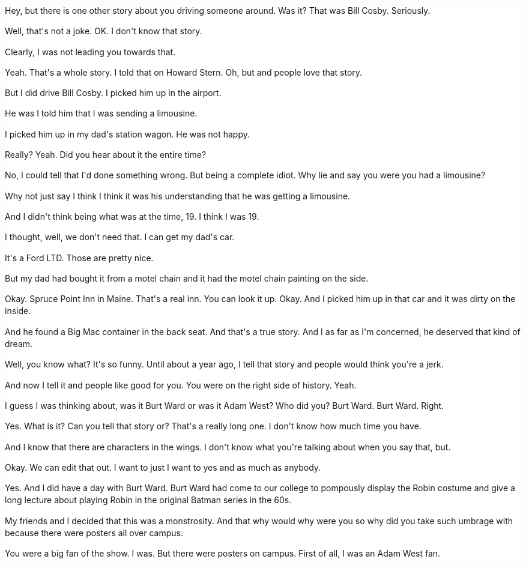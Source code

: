 Hey, but there is one other story about you driving someone around. Was it? That was Bill Cosby. Seriously.

Well, that's not a joke. OK. I don't know that story.

Clearly, I was not leading you towards that.

Yeah. That's a whole story. I told that on Howard Stern. Oh, but and people love that story.

But I did drive Bill Cosby. I picked him up in the airport.

He was I told him that I was sending a limousine.

I picked him up in my dad's station wagon. He was not happy.

Really? Yeah. Did you hear about it the entire time?

No, I could tell that I'd done something wrong. But being a complete idiot. Why lie and say you were you had a limousine?

Why not just say I think I think it was his understanding that he was getting a limousine.

And I didn't think being what was at the time, 19. I think I was 19.

I thought, well, we don't need that. I can get my dad's car.

It's a Ford LTD. Those are pretty nice.

But my dad had bought it from a motel chain and it had the motel chain painting on the side.

Okay. Spruce Point Inn in Maine. That's a real inn. You can look it up. Okay. And I picked him up in that car and it was dirty on the inside.

And he found a Big Mac container in the back seat. And that's a true story. And I as far as I'm concerned, he deserved that kind of dream.

Well, you know what? It's so funny. Until about a year ago, I tell that story and people would think you're a jerk.

And now I tell it and people like good for you. You were on the right side of history. Yeah.

I guess I was thinking about, was it Burt Ward or was it Adam West? Who did you? Burt Ward. Burt Ward. Right.

Yes. What is it? Can you tell that story or? That's a really long one. I don't know how much time you have.

And I know that there are characters in the wings. I don't know what you're talking about when you say that, but.

Okay. We can edit that out. I want to just I want to yes and as much as anybody.

Yes. And I did have a day with Burt Ward. Burt Ward had come to our college to pompously display the Robin costume and give a long lecture about playing Robin in the original Batman series in the 60s.

My friends and I decided that this was a monstrosity. And that why would why were you so why did you take such umbrage with because there were posters all over campus.

You were a big fan of the show. I was. But there were posters on campus. First of all, I was an Adam West fan.
